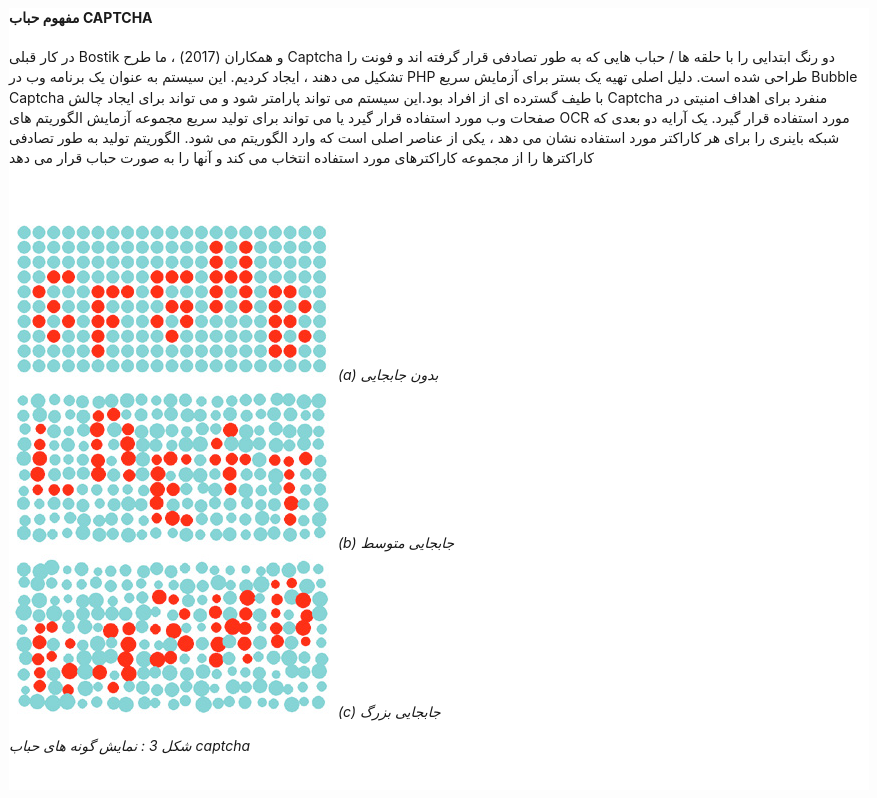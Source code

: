 #### مفهوم حباب CAPTCHA
در کار قبلی Bostik و همکاران (2017) ، ما طرح Captcha دو رنگ ابتدایی را با حلقه ها / حباب هایی که به طور تصادفی قرار گرفته اند و فونت را تشکیل می دهند ، ایجاد کردیم. این سیستم به عنوان یک برنامه وب در PHP طراحی شده است. دلیل اصلی تهیه یک بستر برای آزمایش سریع Bubble Captcha با طیف گسترده ای از افراد بود.این سیستم می تواند پارامتر شود و می تواند برای ایجاد چالش Captcha منفرد برای اهداف امنیتی در صفحات وب مورد استفاده قرار گیرد یا می تواند برای تولید سریع مجموعه آزمایش الگوریتم های OCR مورد استفاده قرار گیرد.
یک آرایه دو بعدی که شبکه باینری را برای هر کاراکتر مورد استفاده نشان می دهد ، یکی از عناصر اصلی است که وارد الگوریتم می شود. الگوریتم تولید به طور تصادفی کاراکترها را از مجموعه کاراکترهای مورد استفاده انتخاب می کند و آنها را به صورت حباب قرار می دهد

</br>

![](a.jpg)
*(a) بدون جابجایی*
</br>
![](b.jpg)
*(b) جابجایی متوسط*
</br>
![](c.jpg)
*(c) جابجایی بزرگ*
</br>

*شکل 3 : نمایش گونه های حباب captcha*

</br>
